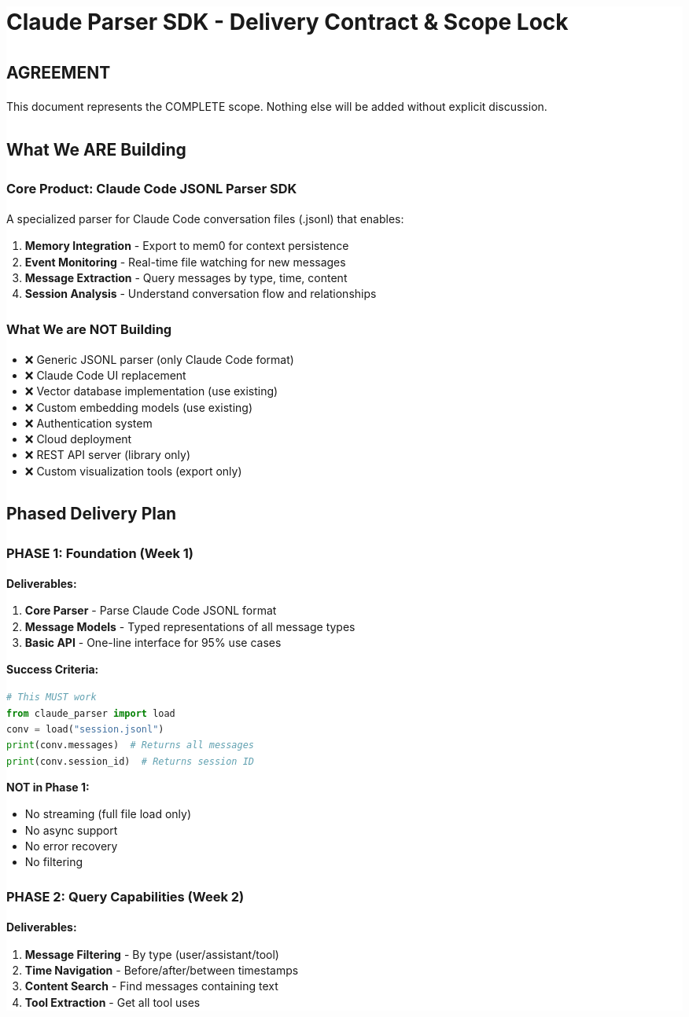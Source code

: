 # Claude Parser SDK - Delivery Contract & Scope Lock

## AGREEMENT
This document represents the COMPLETE scope. Nothing else will be added without explicit discussion.

## What We ARE Building

### Core Product: Claude Code JSONL Parser SDK
A specialized parser for Claude Code conversation files (.jsonl) that enables:
1. **Memory Integration** - Export to mem0 for context persistence
2. **Event Monitoring** - Real-time file watching for new messages
3. **Message Extraction** - Query messages by type, time, content
4. **Session Analysis** - Understand conversation flow and relationships

### What We are NOT Building
- ❌ Generic JSONL parser (only Claude Code format)
- ❌ Claude Code UI replacement
- ❌ Vector database implementation (use existing)
- ❌ Custom embedding models (use existing)
- ❌ Authentication system
- ❌ Cloud deployment
- ❌ REST API server (library only)
- ❌ Custom visualization tools (export only)

## Phased Delivery Plan

### PHASE 1: Foundation (Week 1)
**Deliverables:**
1. **Core Parser** - Parse Claude Code JSONL format
2. **Message Models** - Typed representations of all message types
3. **Basic API** - One-line interface for 95% use cases

**Success Criteria:**
```python
# This MUST work
from claude_parser import load
conv = load("session.jsonl")
print(conv.messages)  # Returns all messages
print(conv.session_id)  # Returns session ID
```

**NOT in Phase 1:**
- No streaming (full file load only)
- No async support
- No error recovery
- No filtering

### PHASE 2: Query Capabilities (Week 2)
**Deliverables:**
1. **Message Filtering** - By type (user/assistant/tool)
2. **Time Navigation** - Before/after/between timestamps
3. **Content Search** - Find messages containing text
4. **Tool Extraction** - Get all tool uses
